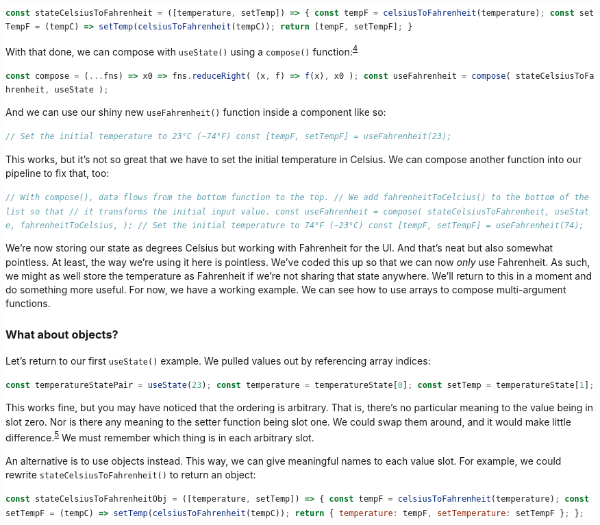 ```javascript
const stateCelsiusToFahrenheit = ([temperature, setTemp]) => { const tempF = celsiusToFahrenheit(temperature); const setTempF = (tempC) => setTemp(celsiusToFahrenheit(tempC)); return [tempF, setTempF]; }
```

With that done, we can compose with `useState()` using a `compose()` function:<sup><a href="https://jrsinclair.com/articles/2024/how-to-compose-functions-that-take-multiple-parameters-epic-guide/#notes-fn-3" id="notes-fnref-3" data-footnote-ref="" aria-describedby="footnote-label">4</a></sup>

```javascript
const compose = (...fns) => x0 => fns.reduceRight( (x, f) => f(x), x0 ); const useFahrenheit = compose( stateCelsiusToFahrenheit, useState );
```

And we can use our shiny new `useFahrenheit()` function inside a component like so:

```javascript
// Set the initial temperature to 23°C (~74°F) const [tempF, setTempF] = useFahrenheit(23);
```

This works, but it’s not so great that we have to set the initial temperature in Celsius. We can compose another function into our pipeline to fix that, too:

```javascript
// With compose(), data flows from the bottom function to the top. // We add fahrenheitToCelcius() to the bottom of the list so that // it transforms the initial input value. const useFahrenheit = compose( stateCelsiusToFahrenheit, useState, fahrenheitToCelsius, ); // Set the initial temperature to 74°F (~23°C) const [tempF, setTempF] = useFahrenheit(74);
```

We’re now storing our state as degrees Celsius but working with Fahrenheit for the UI. And that’s neat but also somewhat pointless. At least, the way we’re using it here is pointless. We’ve coded this up so that we can now _only_ use Fahrenheit. As such, we might as well store the temperature as Fahrenheit if we’re not sharing that state anywhere. We’ll return to this in a moment and do something more useful. For now, we have a working example. We can see how to use arrays to compose multi-argument functions.

### What about objects?

Let’s return to our first `useState()` example. We pulled values out by referencing array indices:

```javascript
const temperatureStatePair = useState(23); const temperature = temperatureState[0]; const setTemp = temperatureState[1];
```

This works fine, but you may have noticed that the ordering is arbitrary. That is, there’s no particular meaning to the value being in slot zero. Nor is there any meaning to the setter function being slot one. We could swap them around, and it would make little difference.<sup><a href="https://jrsinclair.com/articles/2024/how-to-compose-functions-that-take-multiple-parameters-epic-guide/#notes-fn-2" id="notes-fnref-2" data-footnote-ref="" aria-describedby="footnote-label">5</a></sup> We must remember which thing is in each arbitrary slot.

An alternative is to use objects instead. This way, we can give meaningful names to each value slot. For example, we could rewrite `stateCelsiusToFahrenheit()` to return an object:

```javascript
const stateCelsiusToFahrenheitObj = ([temperature, setTemp]) => { const tempF = celsiusToFahrenheit(temperature); const setTempF = (tempC) => setTemp(celsiusToFahrenheit(tempC)); return { temperature: tempF, setTemperature: setTempF }; };
```
